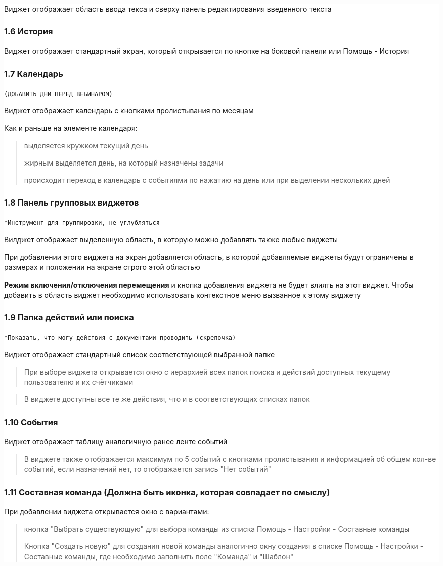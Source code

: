   Виджет отображает область ввода текса и сверху панель редактирования введенного текста 

### 1.6 История
Виджет отображает стандартный экран, который открывается по кнопке на боковой панели или Помощь - История

### 1.7 Календарь 
    (ДОБАВИТЬ ДНИ ПЕРЕД ВЕБИНАРОМ)
Виджет отображает календарь с кнопками пролистывания по месяцам

Как и раньше на элементе календаря:

>выделяется кружком текущий день
>
>жирным выделяется день, на который назначены задачи
>
>происходит переход в календарь с событиями по нажатию на день или при выделении нескольких дней 
    

### 1.8 Панель групповых виджетов
    *Инструмент для группировки, не углубляться

Вилджет отображает выделенную область, в которую можно добавлять также любые виджеты

При добавлении этого виджета на экран добавляется область, в которой добавляемые виджеты будут ограничены в размерах и положении на экране строго этой областью

**Режим включения/отключения перемещения** и кнопка добавления виджета не будет влиять на этот виджет. Чтобы добавить в область виджет необходимо использовать контекстное меню вызванное к этому виджету

### 1.9 Папка действий или поиска
    *Показать, что могу действия с документами проводить (скрепочка)

Виджет отображает стандартный список соответствующей выбранной папке 

>При выборе виджета открывается окно с иерархией всех папок поиска и действий доступных текущему пользователю и их счётчиками

>В виджете доступны все те же действия, что и в соответствующих списках папок

### 1.10 События
Виджет отображает таблицу аналогичную ранее ленте событий

>В виджете также отображается максимум по 5 событий с кнопками пролистывания и информацией об общем кол-ве событий, если назначений нет, то отображается запись "Нет событий"

### 1.11 Составная команда (Должна быть иконка, которая совпадает по смыслу)

При добавлении виджета открывается окно с вариантами:

>кнопка "Выбрать существующую" для выбора команды из списка Помощь - Настройки - Составные команды
>
>Кнопка "Создать новую" для создания новой команды аналогично окну создания в списке  Помощь - Настройки - Составные команды, где необходимо заполнить поле "Команда" и "Шаблон"
